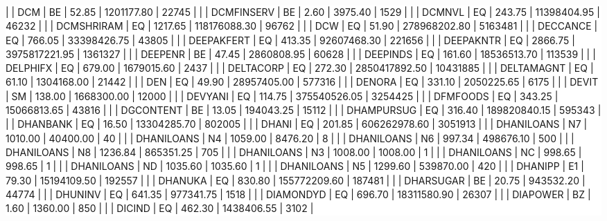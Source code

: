 |  | DCM | BE | 52.85 | 1201177.80 | 22745 |
|  | DCMFINSERV | BE | 2.60 | 3975.40 | 1529 |
|  | DCMNVL | EQ | 243.75 | 11398404.95 | 46232 |
|  | DCMSHRIRAM | EQ | 1217.65 | 118176088.30 | 96762 |
|  | DCW | EQ | 51.90 | 278968202.80 | 5163481 |
|  | DECCANCE | EQ | 766.05 | 33398426.75 | 43805 |
|  | DEEPAKFERT | EQ | 413.35 | 92607468.30 | 221656 |
|  | DEEPAKNTR | EQ | 2866.75 | 3975817221.95 | 1361327 |
|  | DEEPENR | BE | 47.45 | 2860808.95 | 60628 |
|  | DEEPINDS | EQ | 161.60 | 18536513.70 | 113539 |
|  | DELPHIFX | EQ | 679.00 | 1679015.60 | 2437 |
|  | DELTACORP | EQ | 272.30 | 2850417892.50 | 10431885 |
|  | DELTAMAGNT | EQ | 61.10 | 1304168.00 | 21442 |
|  | DEN | EQ | 49.90 | 28957405.00 | 577316 |
|  | DENORA | EQ | 331.10 | 2050225.65 | 6175 |
|  | DEVIT | SM | 138.00 | 1668300.00 | 12000 |
|  | DEVYANI | EQ | 114.75 | 375540526.05 | 3254425 |
|  | DFMFOODS | EQ | 343.25 | 15066813.65 | 43816 |
|  | DGCONTENT | BE | 13.05 | 194043.25 | 15112 |
|  | DHAMPURSUG | EQ | 316.40 | 189820840.15 | 595343 |
|  | DHANBANK | EQ | 16.50 | 13304285.70 | 802005 |
|  | DHANI | EQ | 201.85 | 606262978.60 | 3051913 |
|  | DHANILOANS | N7 | 1010.00 | 40400.00 | 40 |
|  | DHANILOANS | N4 | 1059.00 | 8476.20 | 8 |
|  | DHANILOANS | N6 | 997.34 | 498676.10 | 500 |
|  | DHANILOANS | N8 | 1236.84 | 865351.25 | 705 |
|  | DHANILOANS | N3 | 1008.00 | 1008.00 | 1 |
|  | DHANILOANS | NC | 998.65 | 998.65 | 1 |
|  | DHANILOANS | ND | 1035.60 | 1035.60 | 1 |
|  | DHANILOANS | N5 | 1299.60 | 539870.00 | 420 |
|  | DHANIPP | E1 | 79.30 | 15194109.50 | 192557 |
|  | DHANUKA | EQ | 830.80 | 155772209.60 | 187481 |
|  | DHARSUGAR | BE | 20.75 | 943532.20 | 44774 |
|  | DHUNINV | EQ | 641.35 | 977341.75 | 1518 |
|  | DIAMONDYD | EQ | 696.70 | 18311580.90 | 26307 |
|  | DIAPOWER | BZ | 1.60 | 1360.00 | 850 |
|  | DICIND | EQ | 462.30 | 1438406.55 | 3102 |